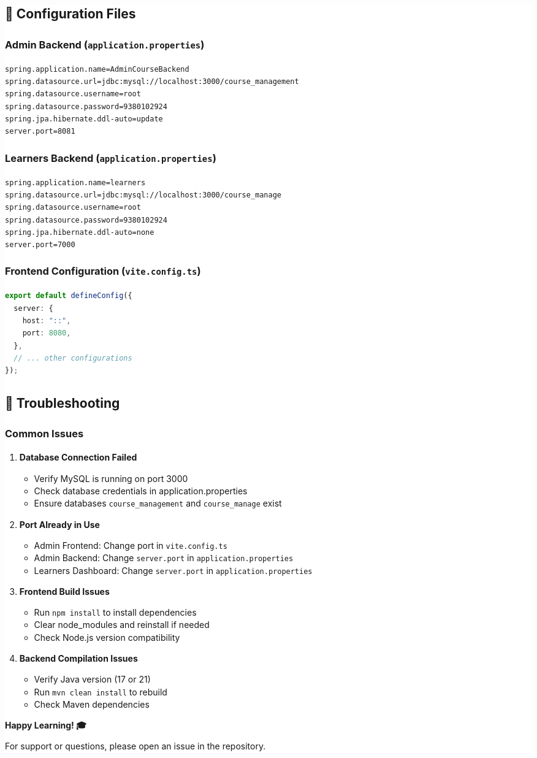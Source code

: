 ## 🔧 Configuration Files

### Admin Backend (`application.properties`)
```properties
spring.application.name=AdminCourseBackend
spring.datasource.url=jdbc:mysql://localhost:3000/course_management
spring.datasource.username=root
spring.datasource.password=9380102924
spring.jpa.hibernate.ddl-auto=update
server.port=8081
```

### Learners Backend (`application.properties`)
```properties
spring.application.name=learners
spring.datasource.url=jdbc:mysql://localhost:3000/course_manage
spring.datasource.username=root
spring.datasource.password=9380102924
spring.jpa.hibernate.ddl-auto=none
server.port=7000
```

### Frontend Configuration (`vite.config.ts`)
```typescript
export default defineConfig({
  server: {
    host: "::",
    port: 8080,
  },
  // ... other configurations
});
```

## 🚨 Troubleshooting

### Common Issues

1. **Database Connection Failed**
   - Verify MySQL is running on port 3000
   - Check database credentials in application.properties
   - Ensure databases `course_management` and `course_manage` exist

2. **Port Already in Use**
   - Admin Frontend: Change port in `vite.config.ts`
   - Admin Backend: Change `server.port` in `application.properties`
   - Learners Dashboard: Change `server.port` in `application.properties`

3. **Frontend Build Issues**
   - Run `npm install` to install dependencies
   - Clear node_modules and reinstall if needed
   - Check Node.js version compatibility

4. **Backend Compilation Issues**
   - Verify Java version (17 or 21)
   - Run `mvn clean install` to rebuild
   - Check Maven dependencies






**Happy Learning! 🎓**

For support or questions, please open an issue in the repository.
